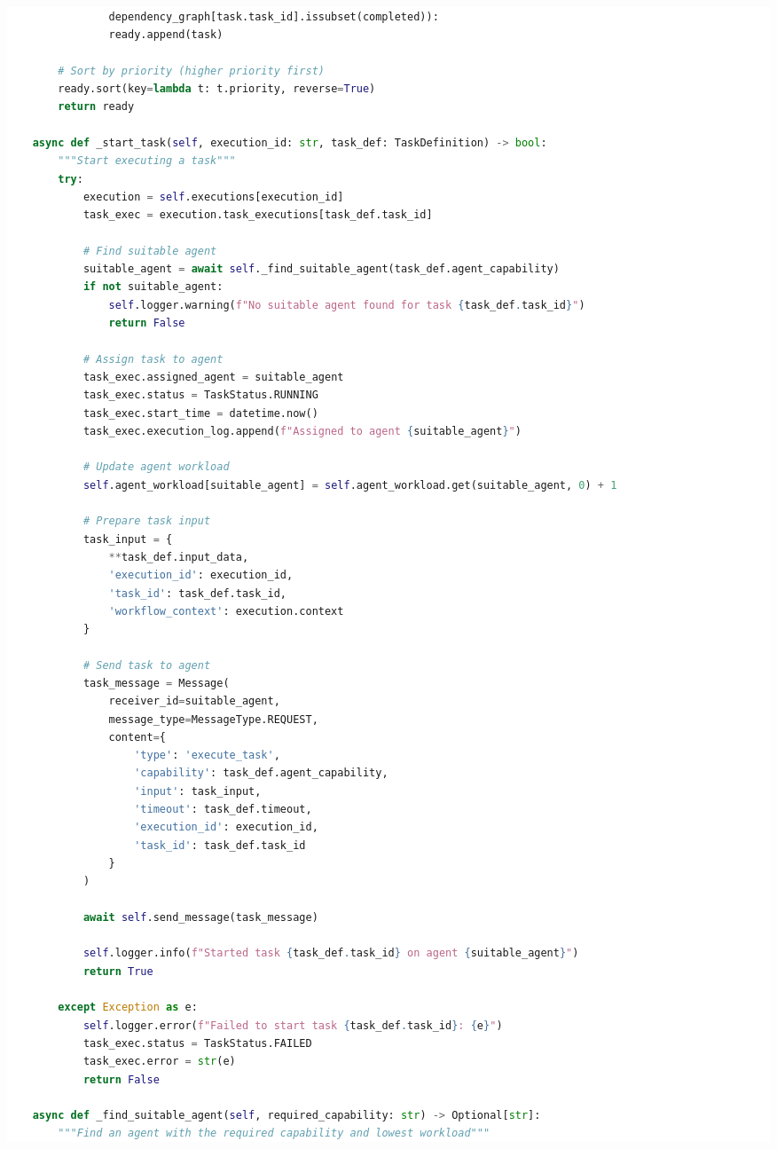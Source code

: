 ```python
                dependency_graph[task.task_id].issubset(completed)):
                ready.append(task)
        
        # Sort by priority (higher priority first)
        ready.sort(key=lambda t: t.priority, reverse=True)
        return ready
    
    async def _start_task(self, execution_id: str, task_def: TaskDefinition) -> bool:
        """Start executing a task"""
        try:
            execution = self.executions[execution_id]
            task_exec = execution.task_executions[task_def.task_id]
            
            # Find suitable agent
            suitable_agent = await self._find_suitable_agent(task_def.agent_capability)
            if not suitable_agent:
                self.logger.warning(f"No suitable agent found for task {task_def.task_id}")
                return False
            
            # Assign task to agent
            task_exec.assigned_agent = suitable_agent
            task_exec.status = TaskStatus.RUNNING
            task_exec.start_time = datetime.now()
            task_exec.execution_log.append(f"Assigned to agent {suitable_agent}")
            
            # Update agent workload
            self.agent_workload[suitable_agent] = self.agent_workload.get(suitable_agent, 0) + 1
            
            # Prepare task input
            task_input = {
                **task_def.input_data,
                'execution_id': execution_id,
                'task_id': task_def.task_id,
                'workflow_context': execution.context
            }
            
            # Send task to agent
            task_message = Message(
                receiver_id=suitable_agent,
                message_type=MessageType.REQUEST,
                content={
                    'type': 'execute_task',
                    'capability': task_def.agent_capability,
                    'input': task_input,
                    'timeout': task_def.timeout,
                    'execution_id': execution_id,
                    'task_id': task_def.task_id
                }
            )
            
            await self.send_message(task_message)
            
            self.logger.info(f"Started task {task_def.task_id} on agent {suitable_agent}")
            return True
        
        except Exception as e:
            self.logger.error(f"Failed to start task {task_def.task_id}: {e}")
            task_exec.status = TaskStatus.FAILED
            task_exec.error = str(e)
            return False
    
    async def _find_suitable_agent(self, required_capability: str) -> Optional[str]:
        """Find an agent with the required capability and lowest workload"""
```